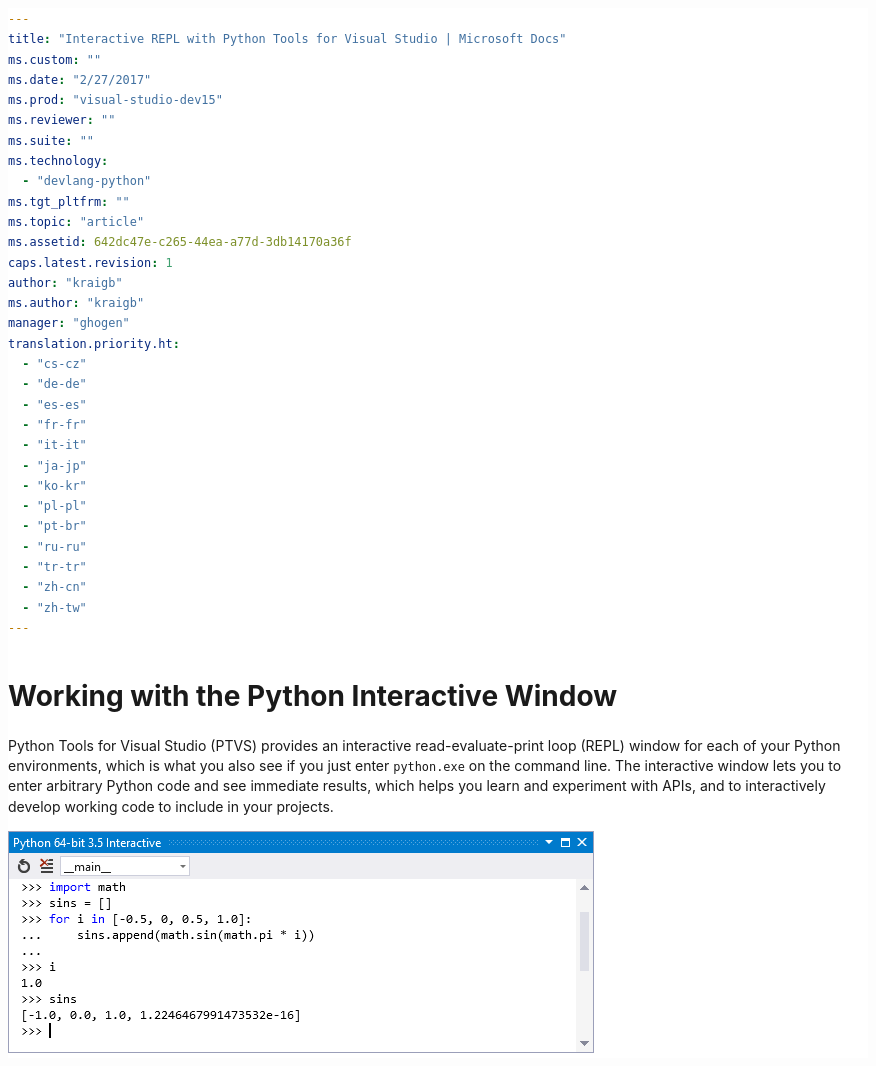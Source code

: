 ```yaml
---
title: "Interactive REPL with Python Tools for Visual Studio | Microsoft Docs"
ms.custom: ""
ms.date: "2/27/2017"
ms.prod: "visual-studio-dev15"
ms.reviewer: ""
ms.suite: ""
ms.technology:
  - "devlang-python"
ms.tgt_pltfrm: ""
ms.topic: "article"
ms.assetid: 642dc47e-c265-44ea-a77d-3db14170a36f
caps.latest.revision: 1
author: "kraigb"
ms.author: "kraigb"
manager: "ghogen"
translation.priority.ht:
  - "cs-cz"
  - "de-de"
  - "es-es"
  - "fr-fr"
  - "it-it"
  - "ja-jp"
  - "ko-kr"
  - "pl-pl"
  - "pt-br"
  - "ru-ru"
  - "tr-tr"
  - "zh-cn"
  - "zh-tw"
---
```


# Working with the Python Interactive Window

Python Tools for Visual Studio (PTVS) provides an interactive read-evaluate-print loop (REPL) window for each of your Python environments, which is what you also see if you just enter `python.exe` on the command line. The interactive window lets you to enter arbitrary Python code and see immediate results, which helps you learn and experiment with APIs, and to interactively develop working code to include in your projects.

![Python interactive window](media/interactive-window.png)

